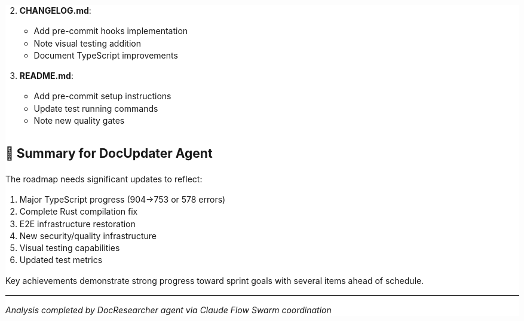 2. **CHANGELOG.md**:
   - Add pre-commit hooks implementation
   - Note visual testing addition
   - Document TypeScript improvements

3. **README.md**:
   - Add pre-commit setup instructions
   - Update test running commands
   - Note new quality gates

## 🏁 Summary for DocUpdater Agent

The roadmap needs significant updates to reflect:
1. Major TypeScript progress (904→753 or 578 errors)
2. Complete Rust compilation fix
3. E2E infrastructure restoration
4. New security/quality infrastructure
5. Visual testing capabilities
6. Updated test metrics

Key achievements demonstrate strong progress toward sprint goals with several items ahead of schedule.

---
*Analysis completed by DocResearcher agent via Claude Flow Swarm coordination*